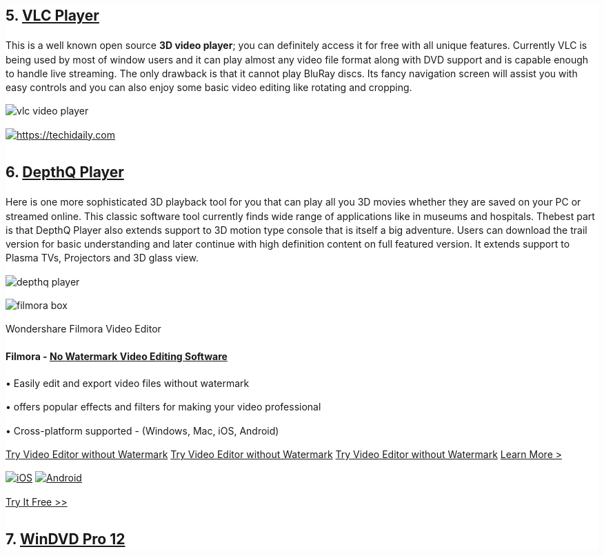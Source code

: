 
## 5\. [VLC Player](http://www.videolan.org/vlc/index.html)

This is a well known open source **3D video player**; you can definitely access it for free with all unique features. Currently VLC is being used by most of window users and it can play almost any video file format along with DVD support and is capable enough to handle live streaming. The only drawback is that it cannot play BluRay discs. Its fancy navigation screen will assist you with easy controls and you can also enjoy some basic video editing like rotating and cropping.

![vlc video player ](https://images.wondershare.com/filmora/article-images/vlc-video-player.jpg)


<a href="https://ephamedtechinc.pxf.io/c/5597632/2130530/26400" target="_top" id="2130530">
  <img src="//a.impactradius-go.com/display-ad/26400-2130530" border="0" alt="https://techidaily.com" width="728" height="90"/>
</a>
<img height="0" width="0" src="https://ephamedtechinc.pxf.io/i/5597632/2130530/26400" style="position:absolute;visibility:hidden;" border="0" />


## 6\. [DepthQ Player](http://www.depthq.com/player.html)

Here is one more sophisticated 3D playback tool for you that can play all you 3D movies whether they are saved on your PC or streamed online. This classic software tool currently finds wide range of applications like in museums and hospitals. Thebest part is that DepthQ Player also extends support to 3D motion type console that is itself a big adventure. Users can download the trail version for basic understanding and later continue with high definition content on full featured version. It extends support to Plasma TVs, Projectors and 3D glass view.

![depthq player ](https://images.wondershare.com/filmora/article-images/depthq-player.jpg)

![filmora box](https://images.wondershare.com/filmora/banner/filmora-latest-product-box-right-side.png)

Wondershare Filmora Video Editor

#### Filmora - [No Watermark Video Editing Software](https://tools.techidaily.com/wondershare/filmora/download/)

• Easily edit and export video files without watermark

• offers popular effects and filters for making your video professional

• Cross-platform supported - (Windows, Mac, iOS, Android)

[Try Video Editor without Watermark](https://tools.techidaily.com/wondershare/filmora/download/) [Try Video Editor without Watermark](https://tools.techidaily.com/wondershare/filmora/download/) [Try Video Editor without Watermark](https://tools.techidaily.com/wondershare/filmora/download/) [Learn More >](https://tools.techidaily.com/wondershare/filmora/download/)

[![iOS](https://images.wondershare.com/assets/images-common/badges-apple.svg)](https://app.adjust.com/w06dr6m%5F19za1f6) [![Android](https://images.wondershare.com/assets/images-common/badges-google.svg) ](https://app.adjust.com/w06dr6m%5F19za1f6)

[Try It Free >>](https://tools.techidaily.com/wondershare/filmora/download/)

## 7\. [WinDVD Pro 12](http://www.windvdpro.com/en/?pid=prod4090069&cid=catalog20038&segid=4400002&storeKey=us&languageCode=en)
